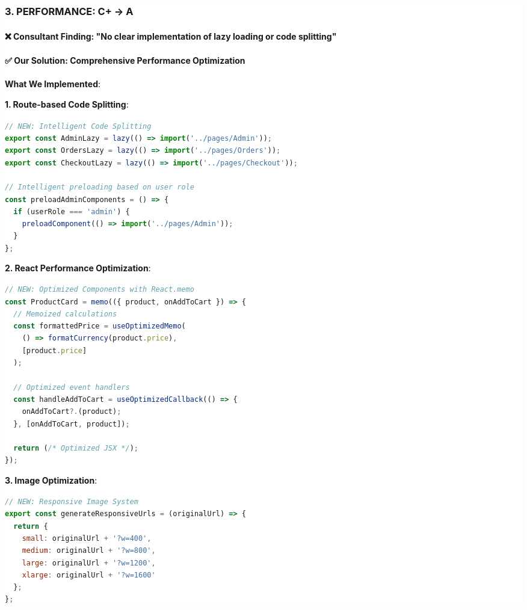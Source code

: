### **3. PERFORMANCE: C+ → A**

#### **❌ Consultant Finding**: "No clear implementation of lazy loading or code splitting"
#### **✅ Our Solution**: Comprehensive Performance Optimization

**What We Implemented**:

**1. Route-based Code Splitting**:
```javascript
// NEW: Intelligent Code Splitting
export const AdminLazy = lazy(() => import('../pages/Admin'));
export const OrdersLazy = lazy(() => import('../pages/Orders'));
export const CheckoutLazy = lazy(() => import('../pages/Checkout'));

// Intelligent preloading based on user role
const preloadAdminComponents = () => {
  if (userRole === 'admin') {
    preloadComponent(() => import('../pages/Admin'));
  }
};
```

**2. React Performance Optimization**:
```javascript
// NEW: Optimized Components with React.memo
const ProductCard = memo(({ product, onAddToCart }) => {
  // Memoized calculations
  const formattedPrice = useOptimizedMemo(
    () => formatCurrency(product.price),
    [product.price]
  );
  
  // Optimized event handlers
  const handleAddToCart = useOptimizedCallback(() => {
    onAddToCart?.(product);
  }, [onAddToCart, product]);
  
  return (/* Optimized JSX */);
});
```

**3. Image Optimization**:
```javascript
// NEW: Responsive Image System
export const generateResponsiveUrls = (originalUrl) => {
  return {
    small: originalUrl + '?w=400',
    medium: originalUrl + '?w=800',
    large: originalUrl + '?w=1200',
    xlarge: originalUrl + '?w=1600'
  };
};
```
